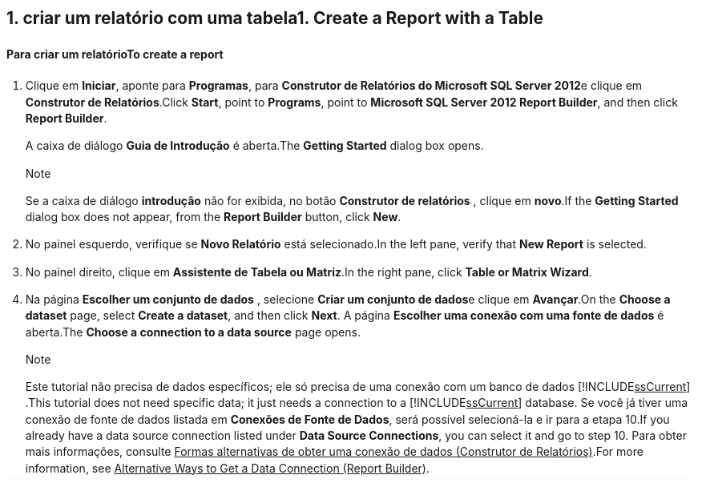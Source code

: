 ##  <a name="1-create-a-report-with-a-table"></a><a name="CreateTable"></a><span data-ttu-id="3206a-124">1. criar um relatório com uma tabela</span><span class="sxs-lookup"><span data-stu-id="3206a-124">1. Create a Report with a Table</span></span>  
  
#### <a name="to-create-a-report"></a><span data-ttu-id="3206a-125">Para criar um relatório</span><span class="sxs-lookup"><span data-stu-id="3206a-125">To create a report</span></span>  
  
1.  <span data-ttu-id="3206a-126">Clique em **Iniciar**, aponte para **Programas**, para **Construtor de Relatórios do Microsoft SQL Server 2012**e clique em **Construtor de Relatórios**.</span><span class="sxs-lookup"><span data-stu-id="3206a-126">Click **Start**, point to **Programs**, point to **Microsoft SQL Server 2012 Report Builder**, and then click **Report Builder**.</span></span>  
  
     <span data-ttu-id="3206a-127">A caixa de diálogo **Guia de Introdução** é aberta.</span><span class="sxs-lookup"><span data-stu-id="3206a-127">The **Getting Started** dialog box opens.</span></span>  
  
    > [!NOTE]  
    >  <span data-ttu-id="3206a-128">Se a caixa de diálogo **introdução** não for exibida, no botão **Construtor de relatórios** , clique em **novo**.</span><span class="sxs-lookup"><span data-stu-id="3206a-128">If the **Getting Started** dialog box does not appear, from the **Report Builder** button, click **New**.</span></span>  
  
2.  <span data-ttu-id="3206a-129">No painel esquerdo, verifique se **Novo Relatório** está selecionado.</span><span class="sxs-lookup"><span data-stu-id="3206a-129">In the left pane, verify that **New Report** is selected.</span></span>  
  
3.  <span data-ttu-id="3206a-130">No painel direito, clique em **Assistente de Tabela ou Matriz**.</span><span class="sxs-lookup"><span data-stu-id="3206a-130">In the right pane, click **Table or Matrix Wizard**.</span></span>  
  
4.  <span data-ttu-id="3206a-131">Na página **Escolher um conjunto de dados** , selecione **Criar um conjunto de dados**e clique em **Avançar**.</span><span class="sxs-lookup"><span data-stu-id="3206a-131">On the **Choose a dataset** page, select **Create a dataset**, and then click **Next**.</span></span> <span data-ttu-id="3206a-132">A página **Escolher uma conexão com uma fonte de dados** é aberta.</span><span class="sxs-lookup"><span data-stu-id="3206a-132">The **Choose a connection to a data source** page opens.</span></span>  
  
    > [!NOTE]  
    >  <span data-ttu-id="3206a-133">Este tutorial não precisa de dados específicos; ele só precisa de uma conexão com um banco de dados [!INCLUDE[ssCurrent](../includes/sscurrent-md.md)] .</span><span class="sxs-lookup"><span data-stu-id="3206a-133">This tutorial does not need specific data; it just needs a connection to a [!INCLUDE[ssCurrent](../includes/sscurrent-md.md)] database.</span></span> <span data-ttu-id="3206a-134">Se você já tiver uma conexão de fonte de dados listada em **Conexões de Fonte de Dados**, será possível selecioná-la e ir para a etapa 10.</span><span class="sxs-lookup"><span data-stu-id="3206a-134">If you already have a data source connection listed under **Data Source Connections**, you can select it and go to step 10.</span></span> <span data-ttu-id="3206a-135">Para obter mais informações, consulte [Formas alternativas de obter uma conexão de dados &#40;Construtor de Relatórios&#41;](../reporting-services/alternative-ways-to-get-a-data-connection-report-builder.md).</span><span class="sxs-lookup"><span data-stu-id="3206a-135">For more information, see [Alternative Ways to Get a Data Connection &#40;Report Builder&#41;](../reporting-services/alternative-ways-to-get-a-data-connection-report-builder.md).</span></span>  
  